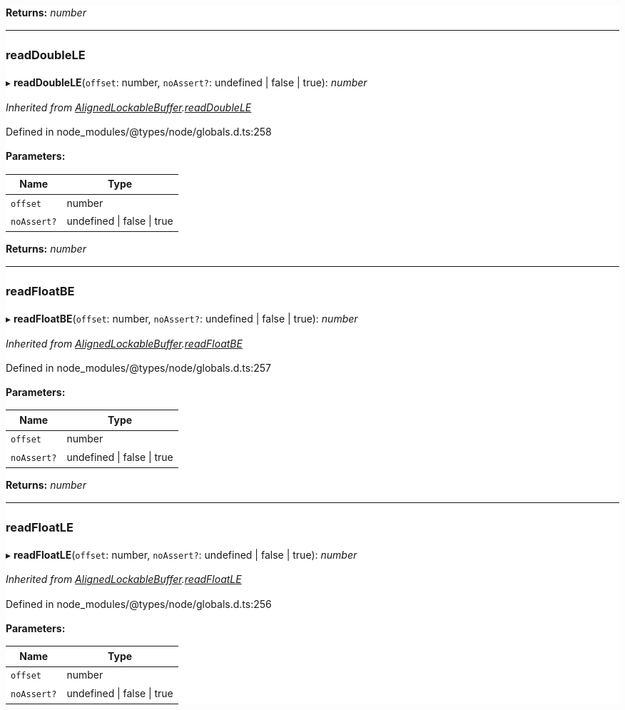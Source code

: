 **Returns:** *number*

___

###  readDoubleLE

▸ **readDoubleLE**(`offset`: number, `noAssert?`: undefined | false | true): *number*

*Inherited from [AlignedLockableBuffer](alignedlockablebuffer.md).[readDoubleLE](alignedlockablebuffer.md#readdoublele)*

Defined in node_modules/@types/node/globals.d.ts:258

**Parameters:**

Name | Type |
------ | ------ |
`offset` | number |
`noAssert?` | undefined &#124; false &#124; true |

**Returns:** *number*

___

###  readFloatBE

▸ **readFloatBE**(`offset`: number, `noAssert?`: undefined | false | true): *number*

*Inherited from [AlignedLockableBuffer](alignedlockablebuffer.md).[readFloatBE](alignedlockablebuffer.md#readfloatbe)*

Defined in node_modules/@types/node/globals.d.ts:257

**Parameters:**

Name | Type |
------ | ------ |
`offset` | number |
`noAssert?` | undefined &#124; false &#124; true |

**Returns:** *number*

___

###  readFloatLE

▸ **readFloatLE**(`offset`: number, `noAssert?`: undefined | false | true): *number*

*Inherited from [AlignedLockableBuffer](alignedlockablebuffer.md).[readFloatLE](alignedlockablebuffer.md#readfloatle)*

Defined in node_modules/@types/node/globals.d.ts:256

**Parameters:**

Name | Type |
------ | ------ |
`offset` | number |
`noAssert?` | undefined &#124; false &#124; true |
